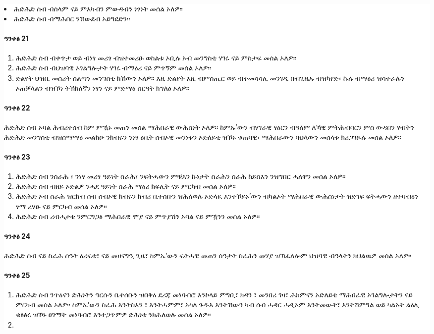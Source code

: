   <li>
   ሕድሕድ ሰብ ብሰላም ናይ ምእካብን ምውዳብን ነፃነት መሰል ኦለዎ፡፡
  </li>
  <li>
   ሕድሕድ ሰብ ብማሕበር ንኽውደብ ኦይግደድን፡፡
  </li>
 </ol>
 <h4>
  ዓንቀፅ 21
 </h4>
 <ol>
  <li>
   ሕድሕድ ሰብ ብቀጥታ ወይ ብነፃ መሪፃ ብዝተመሪፁ ወከልቱ ኦቢሉ ኦብ መንግስቲ ሃገሩ ናይ ምስታፍ መሰል ኦለዎ፡፡
  </li>
  <li>
   ሕድሕድ ሰብ ብህዝባዊ ኦገልግሎታት ሃገሩ ብማዕሪ ናይ ምጥኝም መሰል ኦለዎ፡፡
  </li>
  <li>
   ድልየት ህዝቢ መሰሪት ስልጣን መንግስቲ ክኸውን ኦለዎ፡፡ እዚ ድልየት እዚ ብምስጢር ወይ ብተመሳሳሊ መንገዲ በብጊዜኡ ብዝካየድ፣ ኩሉ ብማዕሪ ዝሳተፈሉን ኦጠቓላልን ብዝኾነ ትኽክለኛን ነፃን ናይ ምድማፅ ስርዓት ክግለፅ ኦለዎ፡፡
  </li>
 </ol>
 <h4>
  ዓንቀፅ 22
 </h4>
 <p>
  ሕድሕድ ሰብ ኦባል ሕብሪተሰብ ከም ምዃኑ መጠን መሰል ማሕበራዊ ውሕስነት ኦለዎ፡፡ ከምኡ’ውን ብሃገራዊ ፃዕርን ብዓለም ለኻዊ ምትሕብባርን ምስ ውዳበን ሃብትን ሕድሕድ መንግስቲ ብዝሰማማዕ መልክዑ ንክብሩን ንነፃ ዕቤት ሰብኦዊ መንነቱን ኦድለይቲ ዝኾኑ ቁጠባዊ፣ ማሕበራውን ባህላውን መሰላቱ ክሪጋገፁሉ መሰል ኦለዎ፡፡
 </p>
 <h4>
  ዓንቀፅ 23
 </h4>
 <ol>
  <li>
   ሕድሕድ ሰብ ንስራሕ ፣ ንነፃ መሪፃ ዓይነት ስራሕ፣ ንፍትሓውን ምቹእን ኩነታት ስራሕን ስራሕ ከይስእን ንዝግበር ሓለዋን መሰል ኦለዎ፡፡
  </li>
  <li>
   ሕድሕድ ሰብ ብዘይ ኦድልዎ ንሓደ ዓይነት ስራሕ ማዕሪ ክፍሊት ናይ ምርካብ መሰል ኦለዎ፡፡
  </li>
  <li>
   ሕድሕድ ኦብ ስራሕ ዝርከብ ሰብ ሰብኦዊ ክብሩን ክብሪ ቤተሰቡን ዝሕለወሉ ኦድላዪ እንተኾይኑ’ውን ብካልኦት ማሕበራዊ ውሕስነታት ዝድገፍ ፍትሓውን ዘተባብዕን ፃማ ሪሃፁ ናይ ምርካብ መሰል ኦለዎ፡፡
  </li>
  <li>
   ሕድሕድ ሰብ ሪብሓታቱ ንምርግጋፅ ማሕበራዊ ሞያ ናይ ምጥያሽን ኦባል ናይ ምዃንን መሰል ኦለዎ፡፡
  </li>
 </ol>
 <h4>
  ዓንቀፅ 24
 </h4>
 <p>
  ሕድሕድ ሰብ ናይ ስራሕ ሰዓት ዕሪፍቲ፣ ናይ መዘናግዒ ጊዜ፣ ከምኡ’ውን ፍትሓዊ መጠን ሰዓታት ስራሕን መሃያ ዝኽፈለሎም ህዝባዊ ብዓላትን ክህልዉዎ መሰል ኦለዎ፡፡
 </p>
 <h4>
  ዓንቀፅ 25
 </h4>
 <ol>
  <li>
   ሕድሕድ ሰብ ንጥዕናን ድሕነትን ዓርሱን ቤተሰቡን ዝበቅዕ ደሪጃ መነባብሮ እንኮላይ ምግቢ፣ ክዳን ፣ መንበሪ ገዛ፣ ሕክምናን ኦድለይቲ ማሕበራዊ ኦገልግሎታትን ናይ ምርካብ መሰል ኦለዎ፡፡ ከምኡ’ውን ስራሕ እንትስእን ፣ እንትሓምም፣ ኦካለ ጉዱእ እንትኸውን ካብ ሰብ ሓዳር ሓዲኦም እንትመውት፣ እንትሽምግል ወይ ካልኦት ልዕሊ ቁፅፅሩ ዝኾኑ ፀገማት መነባብሮ እንተጋጥምዎ ድሕነቱ ንክሕለወሉ መሰል ኦለዎ፡፡
  </li>
  <li>